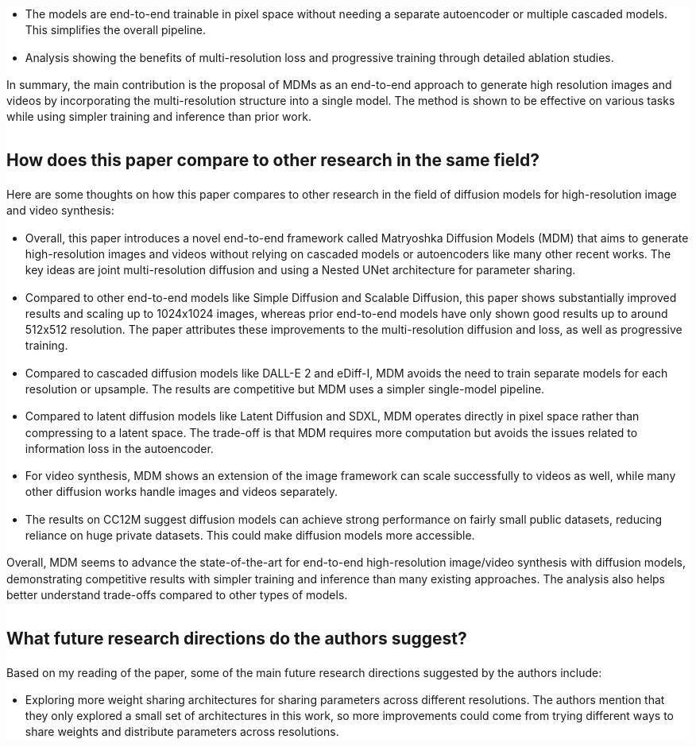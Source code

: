 - The models are end-to-end trainable in pixel space without needing a separate autoencoder or multiple cascaded models. This simplifies the overall pipeline.

- Analysis showing the benefits of multi-resolution loss and progressive training through detailed ablation studies.

In summary, the main contribution is the proposal of MDMs as an end-to-end approach to generate high resolution images and videos by incorporating the multi-resolution structure into a single model. The method is shown to be effective on various tasks while using simpler training and inference than prior work.


## How does this paper compare to other research in the same field?

 Here are some thoughts on how this paper compares to other research in the field of diffusion models for high-resolution image and video synthesis:

- Overall, this paper introduces a novel end-to-end framework called Matryoshka Diffusion Models (MDM) that aims to generate high-resolution images and videos without relying on cascaded models or autoencoders like many other recent works. The key ideas are joint multi-resolution diffusion and using a Nested UNet architecture for parameter sharing.

- Compared to other end-to-end models like Simple Diffusion and Scalable Diffusion, this paper shows substantially improved results and scaling up to 1024x1024 images, whereas prior end-to-end models have only shown good results up to around 512x512 resolution. The paper attributes these improvements to the multi-resolution diffusion and loss, as well as progressive training.

- Compared to cascaded diffusion models like DALL-E 2 and eDiff-I, MDM avoids the need to train separate models for each resolution or upsample. The results are competitive but MDM uses a simpler single-model pipeline.

- Compared to latent diffusion models like Latent Diffusion and SDXL, MDM operates directly in pixel space rather than compressing to a latent space. The trade-off is that MDM requires more computation but avoids the issues related to information loss in the autoencoder.

- For video synthesis, MDM shows an extension of the image framework can scale successfully to videos as well, while many other diffusion works handle images and videos separately.

- The results on CC12M suggest diffusion models can achieve strong performance on fairly small public datasets, reducing reliance on huge private datasets. This could make diffusion models more accessible.

Overall, MDM seems to advance the state-of-the-art for end-to-end high-resolution image/video synthesis with diffusion models, demonstrating competitive results with simpler training and inference than many existing approaches. The analysis also helps better understand trade-offs compared to other types of models.


## What future research directions do the authors suggest?

 Based on my reading of the paper, some of the main future research directions suggested by the authors include:

- Exploring more weight sharing architectures for sharing parameters across different resolutions. The authors mention that they only explored a small set of architectures in this work, so more improvements could come from trying different ways to share weights and distribute parameters across resolutions.

